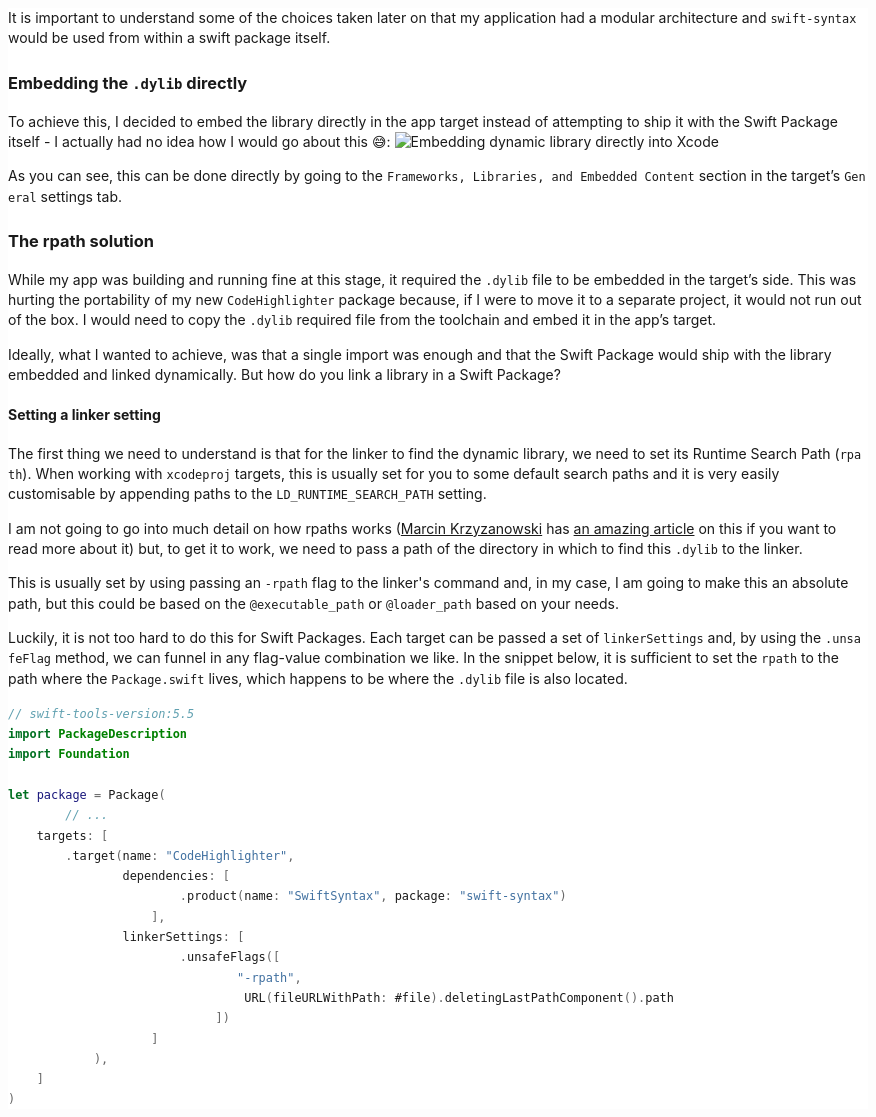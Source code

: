 It is important to understand some of the choices taken later on that my application had a modular architecture and `swift-syntax` would be used from within a swift package itself.
 
### Embedding the `.dylib` directly
To achieve this, I decided to embed the library directly in the app target instead of attempting to ship it with the Swift Package itself - I actually had no idea how I would go about this 😅:
![Embedding dynamic library directly into Xcode](/assets/posts/embedding-a-dylib-in-a-swift-package/embedding-dylib-xcode.png)

As you can see, this can be done directly by going to the `Frameworks, Libraries, and Embedded Content` section in the target’s `General` settings tab.

### The rpath solution
While my app was building and running fine at this stage, it required the `.dylib` file to be embedded in the target’s side. This was hurting the portability of my new `CodeHighlighter` package because, if I were to move it to a separate project, it would not run out of the box. I would need to copy the `.dylib` required file from the toolchain and embed it in the app’s target.

Ideally, what I wanted to achieve, was that a single import was enough and that the Swift Package would ship with the library embedded and linked dynamically. But how do you link a library in a Swift Package?

#### Setting a linker setting
The first thing we need to understand is that for the linker to find the dynamic library, we need to set its Runtime Search Path (`rpath`). When working with `xcodeproj` targets, this is usually set for you to some default search paths and it is very easily customisable by appending paths to the `LD_RUNTIME_SEARCH_PATH` setting.

I am not going to go into much detail on how rpaths works ([Marcin Krzyzanowski](https://twitter.com/krzyzanowskim) has [an amazing article](https://blog.krzyzanowskim.com/2018/12/05/rpath-what/) on this if you want to read more about it) but, to get it to work, we need to pass a path of the directory in which to find this `.dylib` to the linker. 

This is usually set by using passing an `-rpath` flag to the linker's command and, in my case, I am going to make this an absolute path, but this could be based on the `@executable_path` or `@loader_path` based on your needs.

Luckily, it is not too hard to do this for Swift Packages. Each target can be passed a set of `linkerSettings` and, by using the `.unsafeFlag` method, we can funnel in any flag-value combination we like. In the snippet below, it is sufficient to set the `rpath` to the path where the `Package.swift` lives, which happens to be where the `.dylib` file is also located.

```swift:Package.swift
// swift-tools-version:5.5
import PackageDescription
import Foundation

let package = Package(
		// ...
    targets: [
        .target(name: "CodeHighlighter",
                dependencies: [
		                .product(name: "SwiftSyntax", package: "swift-syntax")
		            ],
                linkerSettings: [
		                .unsafeFlags([
				                "-rpath",
					             URL(fileURLWithPath: #file).deletingLastPathComponent().path
					         ])
		            ]
		    ),
    ]
)
```
